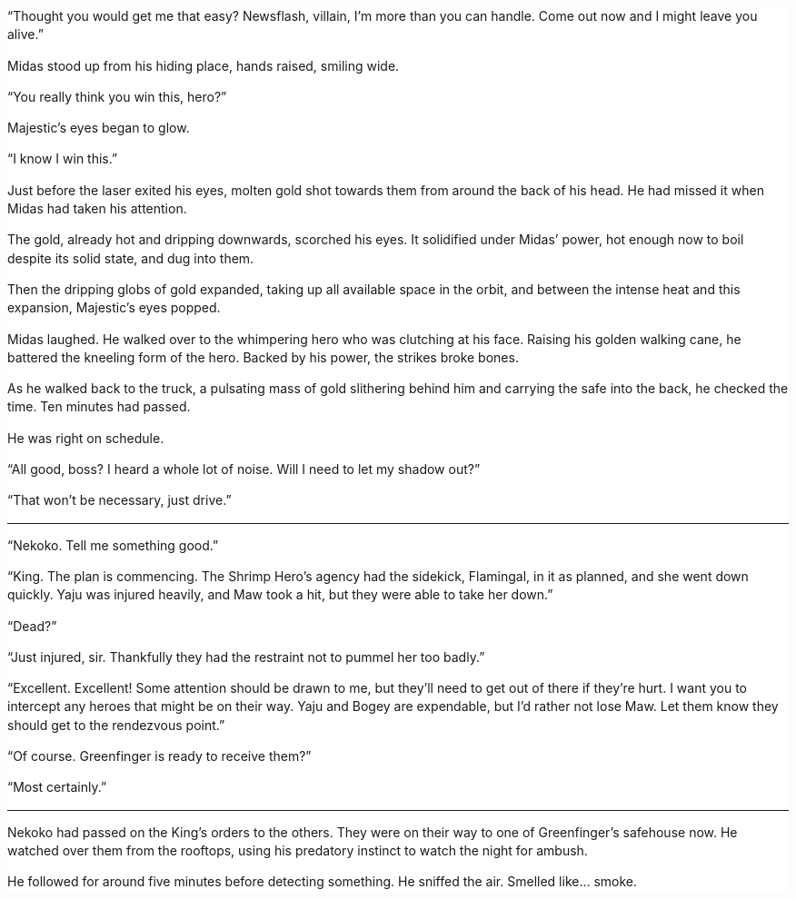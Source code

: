 “Thought you would get me that easy? Newsflash, villain, I’m more than you can handle. Come out now and I might leave you alive.” 

Midas stood up from his hiding place, hands raised, smiling wide. 

“You really think you win this, hero?” 

Majestic’s eyes began to glow. 

“I know I win this.” 

Just before the laser exited his eyes, molten gold shot towards them from around the back of his head. He had missed it when Midas had taken his attention. 

The gold, already hot and dripping downwards, scorched his eyes. It solidified under Midas’ power, hot enough now to boil despite its solid state, and dug into them. 

Then the dripping globs of gold expanded, taking up all available space in the orbit, and between the intense heat and this expansion, Majestic’s eyes popped. 

Midas laughed. He walked over to the whimpering hero who was clutching at his face. Raising his golden walking cane, he battered the kneeling form of the hero. Backed by his power, the strikes broke bones. 

As he walked back to the truck, a pulsating mass of gold slithering behind him and carrying the safe into the back, he checked the time. Ten minutes had passed. 

He was right on schedule.  

“All good, boss? I heard a whole lot of noise. Will I need to let my shadow out?”

“That won’t be necessary, just drive.”

***

“Nekoko. Tell me something good.” 

“King. The plan is commencing. The Shrimp Hero’s agency had the sidekick, Flamingal, in it as planned, and she went down quickly. Yaju was injured heavily, and Maw took a hit, but they were able to take her down.” 

“Dead?”

“Just injured, sir. Thankfully they had the restraint not to pummel her too badly.” 

“Excellent. Excellent! Some attention should be drawn to me, but they’ll need to get out of there if they’re hurt. I want you to intercept any heroes that might be on their way. Yaju and Bogey are expendable, but I’d rather not lose Maw. Let them know they should get to the rendezvous point.” 

“Of course. Greenfinger is ready to receive them?” 

“Most certainly.”

***

Nekoko had passed on the King’s orders to the others. They were on their way to one of Greenfinger’s safehouse now. He watched over them from the rooftops, using his predatory instinct to watch the night for ambush. 

He followed for around five minutes before detecting something. He sniffed the air. Smelled like… smoke. 
